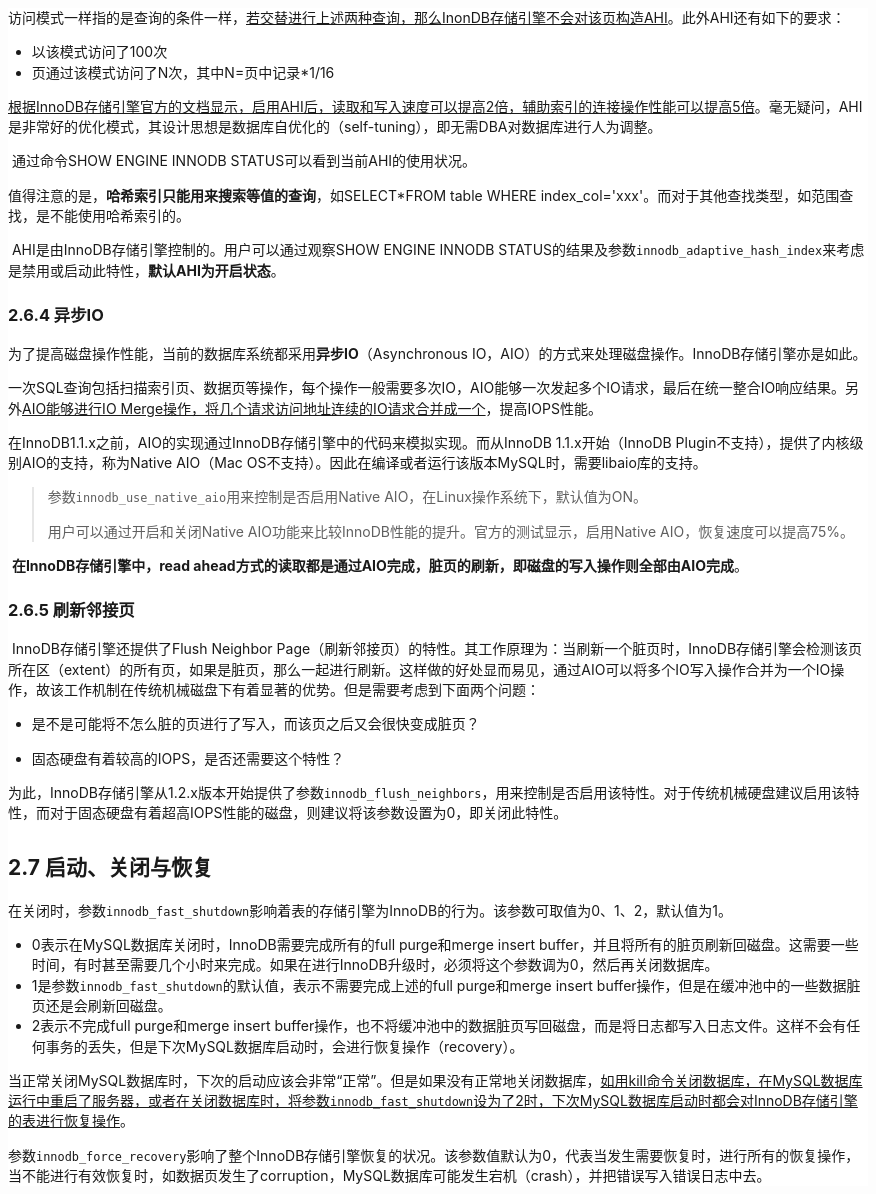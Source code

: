 ​	访问模式一样指的是查询的条件一样，<u>若交替进行上述两种查询，那么InonDB存储引擎不会对该页构造AHI</u>。此外AHI还有如下的要求：

+ 以该模式访问了100次
+ 页通过该模式访问了N次，其中N=页中记录*1/16

​	<u>根据InnoDB存储引擎官方的文档显示，启用AHI后，读取和写入速度可以提高2倍，辅助索引的连接操作性能可以提高5倍</u>。毫无疑问，AHI是非常好的优化模式，其设计思想是数据库自优化的（self-tuning），即无需DBA对数据库进行人为调整。

​	通过命令SHOW ENGINE INNODB STATUS可以看到当前AHI的使用状况。

​	值得注意的是，**哈希索引只能用来搜索等值的查询**，如SELECT*FROM table WHERE index_col='xxx'。而对于其他查找类型，如范围查找，是不能使用哈希索引的。

​	AHI是由InnoDB存储引擎控制的。用户可以通过观察SHOW ENGINE INNODB STATUS的结果及参数`innodb_adaptive_hash_index`来考虑是禁用或启动此特性，**默认AHI为开启状态**。

### 2.6.4 异步IO

​	为了提高磁盘操作性能，当前的数据库系统都采用**异步IO**（Asynchronous IO，AIO）的方式来处理磁盘操作。InnoDB存储引擎亦是如此。

​	一次SQL查询包括扫描索引页、数据页等操作，每个操作一般需要多次IO，AIO能够一次发起多个IO请求，最后在统一整合IO响应结果。另外<u>AIO能够进行IO Merge操作，将几个请求访问地址连续的IO请求合并成一个</u>，提高IOPS性能。

​	在InnoDB1.1.x之前，AIO的实现通过InnoDB存储引擎中的代码来模拟实现。而从InnoDB 1.1.x开始（InnoDB Plugin不支持），提供了内核级别AIO的支持，称为Native AIO（Mac OS不支持）。因此在编译或者运行该版本MySQL时，需要libaio库的支持。	

> 参数`innodb_use_native_aio`用来控制是否启用Native AIO，在Linux操作系统下，默认值为ON。
>
> 用户可以通过开启和关闭Native AIO功能来比较InnoDB性能的提升。官方的测试显示，启用Native AIO，恢复速度可以提高75%。

​	**在InnoDB存储引擎中，read ahead方式的读取都是通过AIO完成，脏页的刷新，即磁盘的写入操作则全部由AIO完成**。

### 2.6.5 刷新邻接页

​	InnoDB存储引擎还提供了Flush Neighbor Page（刷新邻接页）的特性。其工作原理为：当刷新一个脏页时，InnoDB存储引擎会检测该页所在区（extent）的所有页，如果是脏页，那么一起进行刷新。这样做的好处显而易见，通过AIO可以将多个IO写入操作合并为一个IO操作，故该工作机制在传统机械磁盘下有着显著的优势。但是需要考虑到下面两个问题：

+ 是不是可能将不怎么脏的页进行了写入，而该页之后又会很快变成脏页？

+ 固态硬盘有着较高的IOPS，是否还需要这个特性？

​	为此，InnoDB存储引擎从1.2.x版本开始提供了参数`innodb_flush_neighbors`，用来控制是否启用该特性。对于传统机械硬盘建议启用该特性，而对于固态硬盘有着超高IOPS性能的磁盘，则建议将该参数设置为0，即关闭此特性。

## 2.7 启动、关闭与恢复

​	在关闭时，参数`innodb_fast_shutdown`影响着表的存储引擎为InnoDB的行为。该参数可取值为0、1、2，默认值为1。

+ 0表示在MySQL数据库关闭时，InnoDB需要完成所有的full purge和merge insert buffer，并且将所有的脏页刷新回磁盘。这需要一些时间，有时甚至需要几个小时来完成。如果在进行InnoDB升级时，必须将这个参数调为0，然后再关闭数据库。
+ 1是参数`innodb_fast_shutdown`的默认值，表示不需要完成上述的full purge和merge insert buffer操作，但是在缓冲池中的一些数据脏页还是会刷新回磁盘。
+ 2表示不完成full purge和merge insert buffer操作，也不将缓冲池中的数据脏页写回磁盘，而是将日志都写入日志文件。这样不会有任何事务的丢失，但是下次MySQL数据库启动时，会进行恢复操作（recovery）。

​	当正常关闭MySQL数据库时，下次的启动应该会非常“正常”。但是如果没有正常地关闭数据库，<u>如用kill命令关闭数据库，在MySQL数据库运行中重启了服务器，或者在关闭数据库时，将参数`innodb_fast_shutdown`设为了2时，下次MySQL数据库启动时都会对InnoDB存储引擎的表进行恢复操作</u>。

​	参数`innodb_force_recovery`影响了整个InnoDB存储引擎恢复的状况。该参数值默认为0，代表当发生需要恢复时，进行所有的恢复操作，当不能进行有效恢复时，如数据页发生了corruption，MySQL数据库可能发生宕机（crash），并把错误写入错误日志中去。
